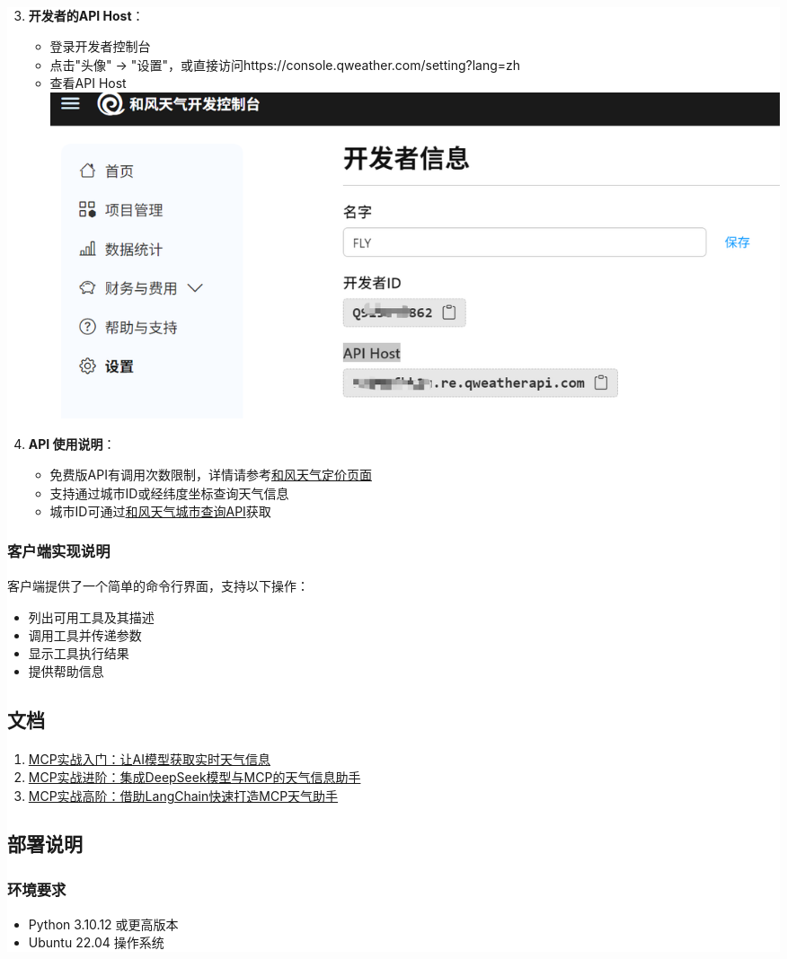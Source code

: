 3. **开发者的API Host**：
   - 登录开发者控制台
   - 点击"头像" -> "设置"，或直接访问https://console.qweather.com/setting?lang=zh
   - 查看API Host
  ![和风天气API Host](./doc/img/qweather02.png) 

4. **API 使用说明**：
   - 免费版API有调用次数限制，详情请参考[和风天气定价页面](https://dev.qweather.com/price/)
   - 支持通过城市ID或经纬度坐标查询天气信息
   - 城市ID可通过[和风天气城市查询API](https://dev.qweather.com/docs/api/geoapi/)获取

### 客户端实现说明

客户端提供了一个简单的命令行界面，支持以下操作：

- 列出可用工具及其描述
- 调用工具并传递参数
- 显示工具执行结果
- 提供帮助信息


## 文档
1. [MCP实战入门：让AI模型获取实时天气信息](https://mp.weixin.qq.com/s/cJhHf7caaezehEff2GSY_A)
2. [MCP实战进阶：集成DeepSeek模型与MCP的天气信息助手](https://mp.weixin.qq.com/s/1YIYRVw8yF1zeeLtmnhtYQ)
3. [MCP实战高阶：借助LangChain快速打造MCP天气助手](https://mp.weixin.qq.com/s/Qq3C85Bi3NHDQ9MnnBZvZQ)

## 部署说明

### 环境要求

- Python 3.10.12 或更高版本
- Ubuntu 22.04 操作系统
